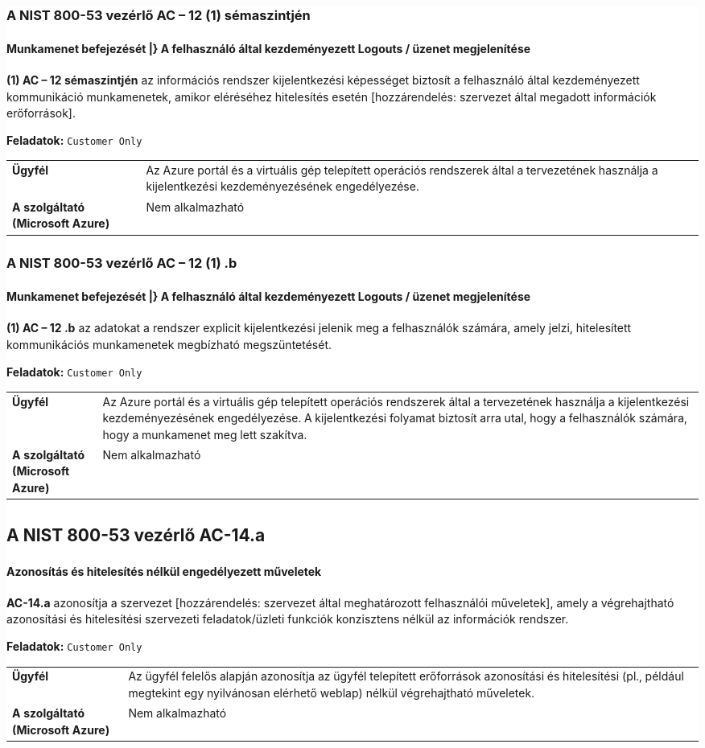 
 ### <a name="nist-800-53-control-ac-12-1a"></a>A NIST 800-53 vezérlő AC – 12 (1) sémaszintjén

#### <a name="session-termination--user-initiated-logouts--message-displays"></a>Munkamenet befejezését |} A felhasználó által kezdeményezett Logouts / üzenet megjelenítése

**(1) AC – 12 sémaszintjén** az információs rendszer kijelentkezési képességet biztosít a felhasználó által kezdeményezett kommunikáció munkamenetek, amikor eléréséhez hitelesítés esetén [hozzárendelés: szervezet által megadott információk erőforrások].

**Feladatok:** `Customer Only`

|||
|---|---|
| **Ügyfél** | Az Azure portál és a virtuális gép telepített operációs rendszerek által a tervezetének használja a kijelentkezési kezdeményezésének engedélyezése. |
| **A szolgáltató (Microsoft Azure)** | Nem alkalmazható |


 ### <a name="nist-800-53-control-ac-12-1b"></a>A NIST 800-53 vezérlő AC – 12 (1) .b

#### <a name="session-termination--user-initiated-logouts--message-displays"></a>Munkamenet befejezését |} A felhasználó által kezdeményezett Logouts / üzenet megjelenítése

**(1) AC – 12 .b** az adatokat a rendszer explicit kijelentkezési jelenik meg a felhasználók számára, amely jelzi, hitelesített kommunikációs munkamenetek megbízható megszüntetését.

**Feladatok:** `Customer Only`

|||
|---|---|
| **Ügyfél** | Az Azure portál és a virtuális gép telepített operációs rendszerek által a tervezetének használja a kijelentkezési kezdeményezésének engedélyezése. A kijelentkezési folyamat biztosít arra utal, hogy a felhasználók számára, hogy a munkamenet meg lett szakítva. |
| **A szolgáltató (Microsoft Azure)** | Nem alkalmazható |


 ## <a name="nist-800-53-control-ac-14a"></a>A NIST 800-53 vezérlő AC-14.a

#### <a name="permitted-actions-without-identification-or-authentication"></a>Azonosítás és hitelesítés nélkül engedélyezett műveletek

**AC-14.a** azonosítja a szervezet [hozzárendelés: szervezet által meghatározott felhasználói műveletek], amely a végrehajtható azonosítási és hitelesítési szervezeti feladatok/üzleti funkciók konzisztens nélkül az információk rendszer.

**Feladatok:** `Customer Only`

|||
|---|---|
| **Ügyfél** | Az ügyfél felelős alapján azonosítja az ügyfél telepített erőforrások azonosítási és hitelesítési (pl., például megtekint egy nyilvánosan elérhető weblap) nélkül végrehajtható műveletek. |
| **A szolgáltató (Microsoft Azure)** | Nem alkalmazható |
